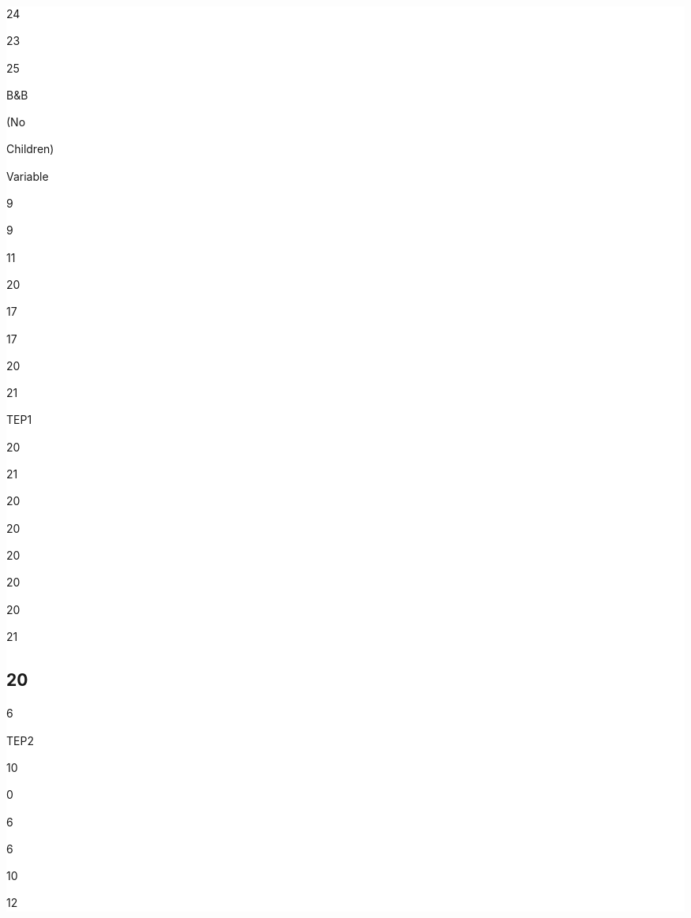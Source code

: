24

23

25

B&B

(No

Children)

Variable

9

9

11

20

17

17

20

21

TEP1

20

21

20

20

20

20

20

21

20
---
6

TEP2

10

0

6

6

10

12
